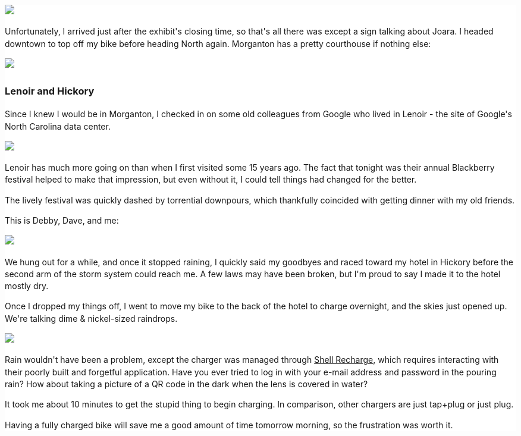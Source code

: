 ![](https://i.snap.as/OD4WZ7yz.jpg)

Unfortunately, I arrived just after the exhibit's closing time, so that's all there was except a sign talking about Joara. I headed downtown to top off my bike before heading North again. Morganton has a pretty courthouse if nothing else:

![](https://i.snap.as/9gbTr8XD.jpg)

### Lenoir and Hickory

Since I knew I would be in Morganton, I checked in on some old colleagues from Google who lived in Lenoir - the site of Google's North Carolina data center.

![](https://i.snap.as/aQT2yPWH.jpg)

Lenoir has much more going on than when I first visited some 15 years ago. The fact that tonight was their annual Blackberry festival helped to make that impression, but even without it, I could tell things had changed for the better.

The lively festival was quickly dashed by torrential downpours, which thankfully coincided with getting dinner with my old friends.

This is Debby, Dave, and me:

![](https://i.snap.as/wixtunkt.jpg)

We hung out for a while, and once it stopped raining, I quickly said my goodbyes and raced toward my hotel in Hickory before the second arm of the storm system could reach me. A few laws may have been broken, but I'm proud to say I made it to the hotel mostly dry.

Once I dropped my things off, I went to move my bike to the back of the hotel to charge overnight, and the skies just opened up. We're talking dime & nickel-sized raindrops.

![](https://i.snap.as/aQpFKGiD.jpg)

Rain wouldn't have been a problem, except the charger was managed through [Shell Recharge](https://shellrecharge.com/), which requires interacting with their poorly built and forgetful application. Have you ever tried to log in with your e-mail address and password in the pouring rain? How about taking a picture of a QR code in the dark when the lens is covered in water?

It took me about 10 minutes to get the stupid thing to begin charging. In comparison, other chargers are just tap+plug or just plug.

Having a fully charged bike will save me a good amount of time tomorrow morning, so the frustration was worth it.